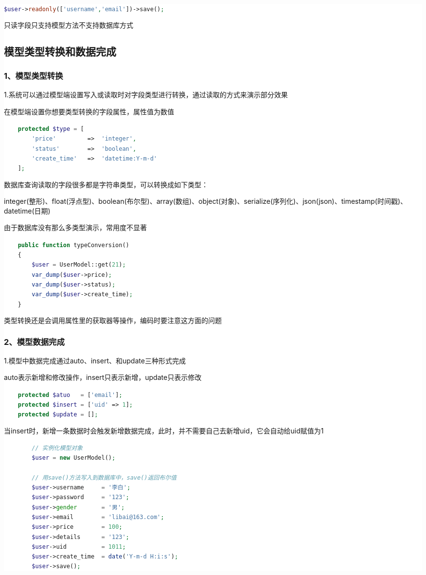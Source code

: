 ```php
$user->readonly(['username','email'])->save();
```

只读字段只支持模型方法不支持数据库方式

## 模型类型转换和数据完成

### 1、模型类型转换

1.系统可以通过模型端设置写入或读取时对字段类型进行转换，通过读取的方式来演示部分效果

在模型端设置你想要类型转换的字段属性，属性值为数值

```php
    protected $type = [
        'price'         =>  'integer',
        'status'        =>  'boolean',
        'create_time'   =>  'datetime:Y-m-d'
    ];
```

数据库查询读取的字段很多都是字符串类型，可以转换成如下类型：

integer(整形)、float(浮点型)、boolean(布尔型)、array(数组)、object(对象)、serialize(序列化)、json(json)、timestamp(时间戳)、datetime(日期)

由于数据库没有那么多类型演示，常用度不显著

```php
    public function typeConversion()
    {
        $user = UserModel::get(21);
        var_dump($user->price);
        var_dump($user->status);
        var_dump($user->create_time);
    }
```

类型转换还是会调用属性里的获取器等操作，编码时要注意这方面的问题

### 2、模型数据完成

1.模型中数据完成通过auto、insert、和update三种形式完成

auto表示新增和修改操作，insert只表示新增，update只表示修改

```php
    protected $atuo   = ['email'];
    protected $insert = ['uid' => 1];
    protected $update = [];
```

当insert时，新增一条数据时会触发新增数据完成，此时，并不需要自己去新增uid，它会自动给uid赋值为1

```php
        // 实例化模型对象
        $user = new UserModel();

        // 用save()方法写入到数据库中，save()返回布尔值
        $user->username     = '李白';
        $user->password     = '123';
        $user->gender       = '男';
        $user->email        = 'libai@163.com';
        $user->price        = 100;
        $user->details      = '123';
        $user->uid          = 1011;
        $user->create_time  = date('Y-m-d H:i:s');
        $user->save();
```
